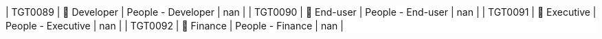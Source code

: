 | TGT0089 | 👤 Developer                                   | People - Developer                                                                                                                                                                                                                                                                                                                                                                                                                                                                                                                                                                                                                                                                                                                                                                                                                                                                                                                                                                                                                                                                                                                                                                                                                                                                                                                                               | nan                                                                                           |
| TGT0090 | 👤 End-user                                    | People - End-user                                                                                                                                                                                                                                                                                                                                                                                                                                                                                                                                                                                                                                                                                                                                                                                                                                                                                                                                                                                                                                                                                                                                                                                                                                                                                                                                                | nan                                                                                           |
| TGT0091 | 👤 Executive                                   | People - Executive                                                                                                                                                                                                                                                                                                                                                                                                                                                                                                                                                                                                                                                                                                                                                                                                                                                                                                                                                                                                                                                                                                                                                                                                                                                                                                                                               | nan                                                                                           |
| TGT0092 | 👤 Finance                                     | People - Finance                                                                                                                                                                                                                                                                                                                                                                                                                                                                                                                                                                                                                                                                                                                                                                                                                                                                                                                                                                                                                                                                                                                                                                                                                                                                                                                                                 | nan                                                                                           |